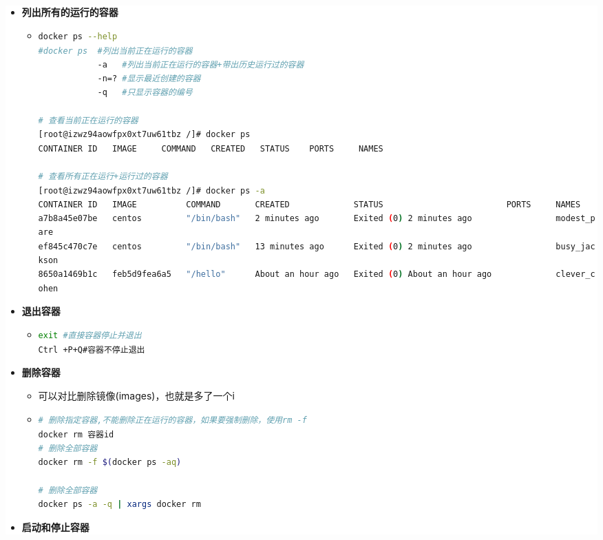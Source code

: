- **列出所有的运行的容器**

  - ```bash
    docker ps --help
    #docker ps	#列出当前正在运行的容器
    			-a	 #列出当前正在运行的容器+带出历史运行过的容器
    			-n=? #显示最近创建的容器
    			-q 	 #只显示容器的编号
    
    # 查看当前正在运行的容器
    [root@izwz94aowfpx0xt7uw61tbz /]# docker ps
    CONTAINER ID   IMAGE     COMMAND   CREATED   STATUS    PORTS     NAMES
    
    # 查看所有正在运行+运行过的容器
    [root@izwz94aowfpx0xt7uw61tbz /]# docker ps -a
    CONTAINER ID   IMAGE          COMMAND       CREATED             STATUS                         PORTS     NAMES
    a7b8a45e07be   centos         "/bin/bash"   2 minutes ago       Exited (0) 2 minutes ago                 modest_pare
    ef845c470c7e   centos         "/bin/bash"   13 minutes ago      Exited (0) 2 minutes ago                 busy_jackson
    8650a1469b1c   feb5d9fea6a5   "/hello"      About an hour ago   Exited (0) About an hour ago             clever_cohen
    
    ```

- **退出容器**

  - ```bash
    exit #直接容器停止并退出
    Ctrl +P+Q#容器不停止退出
    ```

- **删除容器**

  - 可以对比删除镜像(images)，也就是多了一个i

  - ```bash
    # 删除指定容器,不能删除正在运行的容器，如果要强制删除，使用rm -f
    docker rm 容器id
    # 删除全部容器
    docker rm -f $(docker ps -aq)
    
    # 删除全部容器
    docker ps -a -q | xargs docker rm
    ```

- **启动和停止容器**
